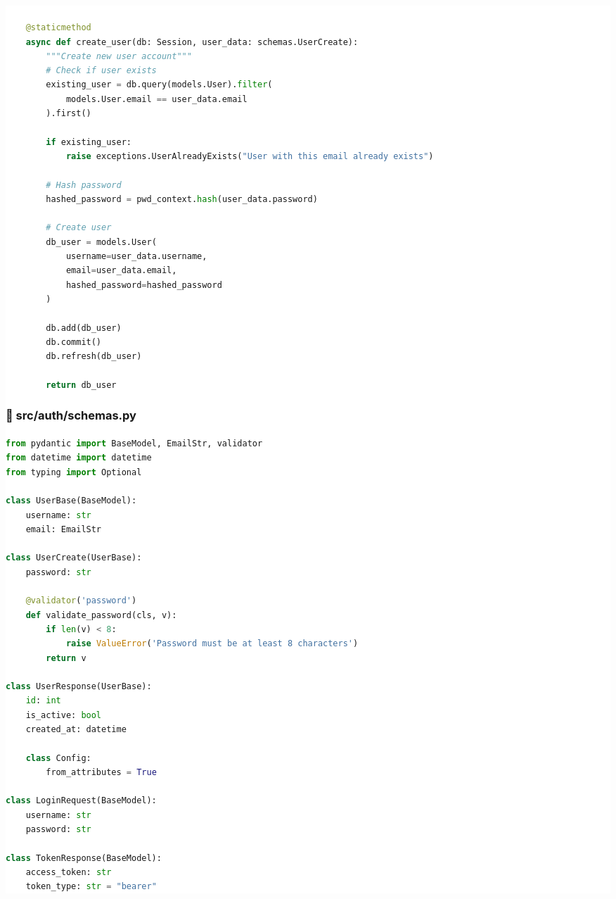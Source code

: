 ```python
    
    @staticmethod
    async def create_user(db: Session, user_data: schemas.UserCreate):
        """Create new user account"""
        # Check if user exists
        existing_user = db.query(models.User).filter(
            models.User.email == user_data.email
        ).first()
        
        if existing_user:
            raise exceptions.UserAlreadyExists("User with this email already exists")
        
        # Hash password
        hashed_password = pwd_context.hash(user_data.password)
        
        # Create user
        db_user = models.User(
            username=user_data.username,
            email=user_data.email,
            hashed_password=hashed_password
        )
        
        db.add(db_user)
        db.commit()
        db.refresh(db_user)
        
        return db_user
```

### **📄 src/auth/schemas.py**
```python
from pydantic import BaseModel, EmailStr, validator
from datetime import datetime
from typing import Optional

class UserBase(BaseModel):
    username: str
    email: EmailStr

class UserCreate(UserBase):
    password: str
    
    @validator('password')
    def validate_password(cls, v):
        if len(v) < 8:
            raise ValueError('Password must be at least 8 characters')
        return v

class UserResponse(UserBase):
    id: int
    is_active: bool
    created_at: datetime
    
    class Config:
        from_attributes = True

class LoginRequest(BaseModel):
    username: str
    password: str

class TokenResponse(BaseModel):
    access_token: str
    token_type: str = "bearer"
```